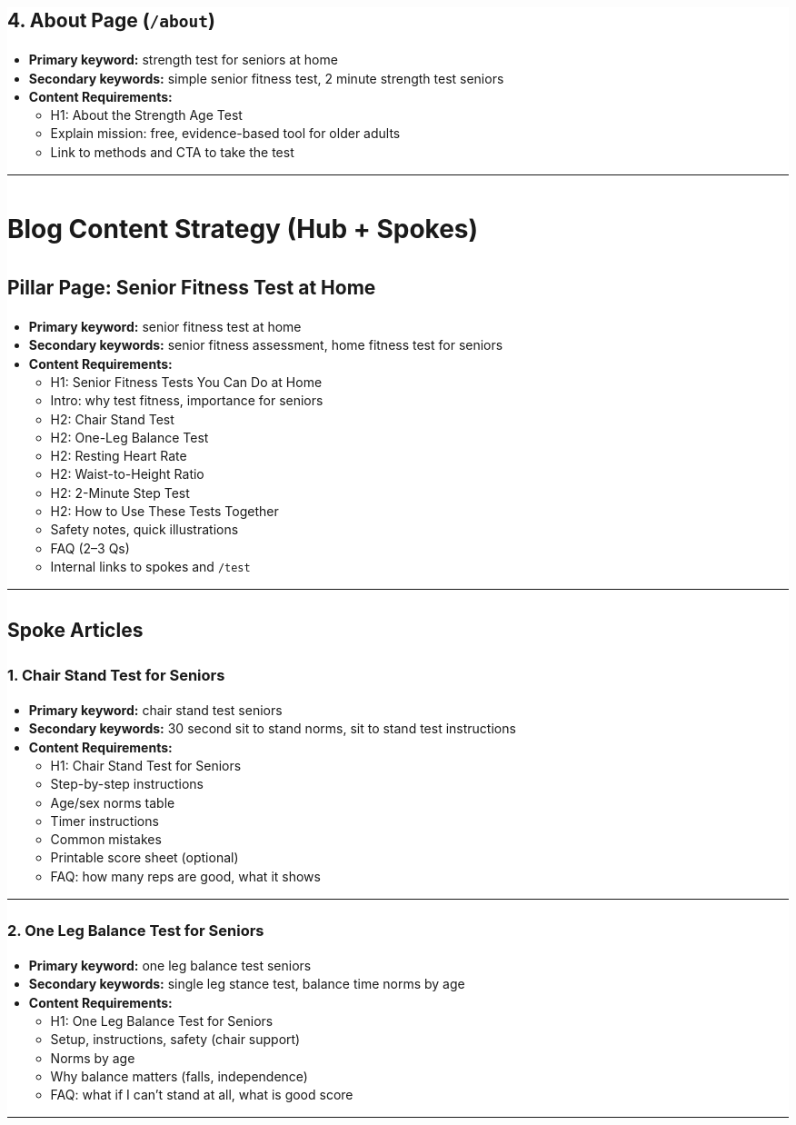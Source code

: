 
## 4. About Page (`/about`)
- **Primary keyword:** strength test for seniors at home
- **Secondary keywords:** simple senior fitness test, 2 minute strength test seniors
- **Content Requirements:**
  - H1: About the Strength Age Test
  - Explain mission: free, evidence-based tool for older adults
  - Link to methods and CTA to take the test

---

# Blog Content Strategy (Hub + Spokes)

## Pillar Page: Senior Fitness Test at Home
- **Primary keyword:** senior fitness test at home
- **Secondary keywords:** senior fitness assessment, home fitness test for seniors
- **Content Requirements:**
  - H1: Senior Fitness Tests You Can Do at Home
  - Intro: why test fitness, importance for seniors
  - H2: Chair Stand Test
  - H2: One-Leg Balance Test
  - H2: Resting Heart Rate
  - H2: Waist-to-Height Ratio
  - H2: 2-Minute Step Test
  - H2: How to Use These Tests Together
  - Safety notes, quick illustrations
  - FAQ (2–3 Qs)
  - Internal links to spokes and `/test`

---

## Spoke Articles

### 1. Chair Stand Test for Seniors
- **Primary keyword:** chair stand test seniors
- **Secondary keywords:** 30 second sit to stand norms, sit to stand test instructions
- **Content Requirements:**
  - H1: Chair Stand Test for Seniors
  - Step-by-step instructions
  - Age/sex norms table
  - Timer instructions
  - Common mistakes
  - Printable score sheet (optional)
  - FAQ: how many reps are good, what it shows

---

### 2. One Leg Balance Test for Seniors
- **Primary keyword:** one leg balance test seniors
- **Secondary keywords:** single leg stance test, balance time norms by age
- **Content Requirements:**
  - H1: One Leg Balance Test for Seniors
  - Setup, instructions, safety (chair support)
  - Norms by age
  - Why balance matters (falls, independence)
  - FAQ: what if I can’t stand at all, what is good score

---